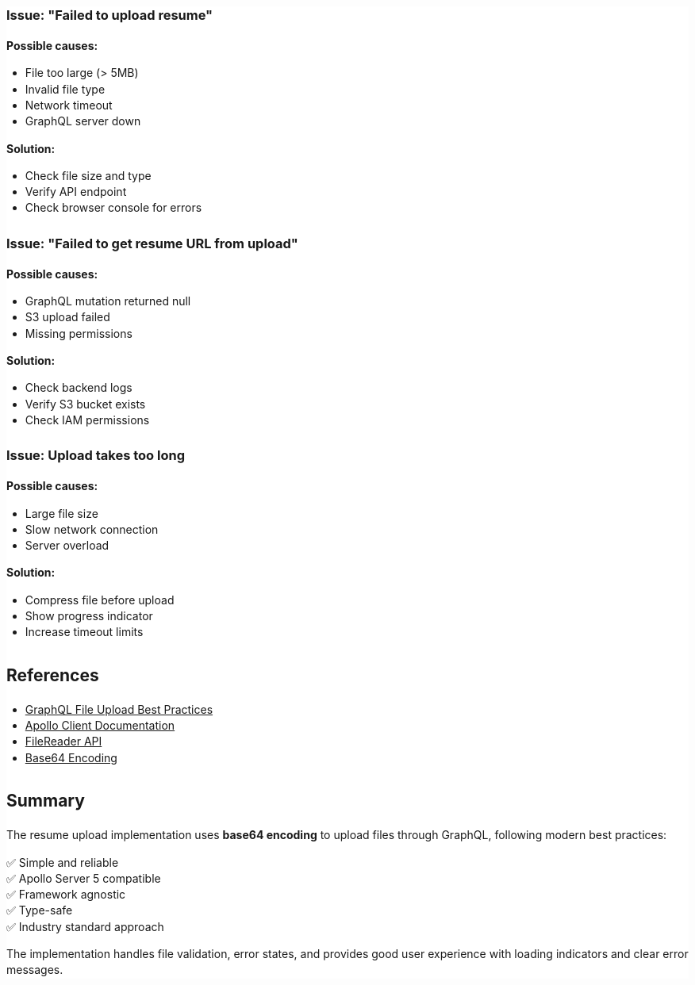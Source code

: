 ### Issue: "Failed to upload resume"

**Possible causes:**
- File too large (> 5MB)
- Invalid file type
- Network timeout
- GraphQL server down

**Solution:**
- Check file size and type
- Verify API endpoint
- Check browser console for errors

### Issue: "Failed to get resume URL from upload"

**Possible causes:**
- GraphQL mutation returned null
- S3 upload failed
- Missing permissions

**Solution:**
- Check backend logs
- Verify S3 bucket exists
- Check IAM permissions

### Issue: Upload takes too long

**Possible causes:**
- Large file size
- Slow network connection
- Server overload

**Solution:**
- Compress file before upload
- Show progress indicator
- Increase timeout limits

## References

- [GraphQL File Upload Best Practices](../GRAPHQL_FILE_UPLOAD_GUIDE.md)
- [Apollo Client Documentation](https://www.apollographql.com/docs/react/)
- [FileReader API](https://developer.mozilla.org/en-US/docs/Web/API/FileReader)
- [Base64 Encoding](https://en.wikipedia.org/wiki/Base64)

## Summary

The resume upload implementation uses **base64 encoding** to upload files through GraphQL, following modern best practices:

✅ Simple and reliable  
✅ Apollo Server 5 compatible  
✅ Framework agnostic  
✅ Type-safe  
✅ Industry standard approach  

The implementation handles file validation, error states, and provides good user experience with loading indicators and clear error messages.
